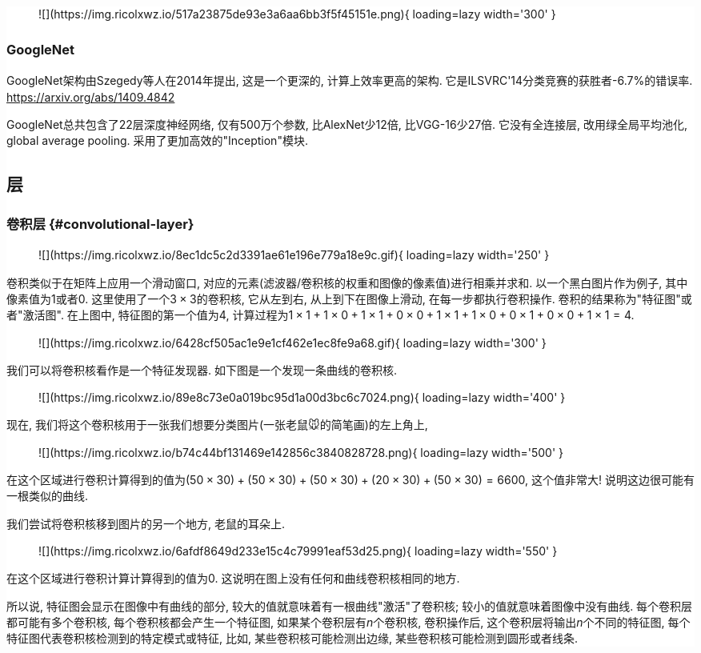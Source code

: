<figure markdown='1'>
![](https://img.ricolxwz.io/517a23875de93e3a6aa6bb3f5f45151e.png){ loading=lazy width='300' }
</figure>

### GoogleNet

GoogleNet架构由Szegedy等人在2014年提出, 这是一个更深的, 计算上效率更高的架构. 它是ILSVRC'14分类竞赛的获胜者-$6.7\%$的错误率. https://arxiv.org/abs/1409.4842

GoogleNet总共包含了$22$层深度神经网络, 仅有$500$万个参数, 比AlexNet少$12$倍, 比VGG-16少$27$倍. 它没有全连接层, 改用绿全局平均池化, global average pooling. 采用了更加高效的"Inception"模块.

## 层

### 卷积层 {#convolutional-layer}

<figure markdown='1'>
![](https://img.ricolxwz.io/8ec1dc5c2d3391ae61e196e779a18e9c.gif){ loading=lazy width='250' }
</figure>

卷积类似于在矩阵上应用一个滑动窗口, 对应的元素(滤波器/卷积核的权重和图像的像素值)进行相乘并求和. 以一个黑白图片作为例子, 其中像素值为$1$或者$0$. 这里使用了一个$3\times 3$的卷积核, 它从左到右, 从上到下在图像上滑动, 在每一步都执行卷积操作. 卷积的结果称为"特征图"或者"激活图". 在上图中, 特征图的第一个值为$4$, 计算过程为$1\times 1 + 1\times 0 + 1\times 1 + 0\times 0 + 1\times 1 + 1\times 0 + 0\times 1 + 0\times 0 + 1\times 1 = 4$.

<figure markdown='1'>
![](https://img.ricolxwz.io/6428cf505ac1e9e1cf462e1ec8fe9a68.gif){ loading=lazy width='300' }
</figure>

我们可以将卷积核看作是一个特征发现器. 如下图是一个发现一条曲线的卷积核.

<figure markdown='1'>
![](https://img.ricolxwz.io/89e8c73e0a019bc95d1a00d3bc6c7024.png){ loading=lazy width='400' }
</figure>

现在, 我们将这个卷积核用于一张我们想要分类图片(一张老鼠🐭的简笔画)的左上角上,

<figure markdown='1'>
![](https://img.ricolxwz.io/b74c44bf131469e142856c3840828728.png){ loading=lazy width='500' }
</figure>

在这个区域进行卷积计算得到的值为$(50\times 30)+(50\times 30)+(50\times 30)+(20\times 30)+(50\times 30)=6600$, 这个值非常大! 说明这边很可能有一根类似的曲线.

我们尝试将卷积核移到图片的另一个地方, 老鼠的耳朵上.

<figure markdown='1'>
![](https://img.ricolxwz.io/6afdf8649d233e15c4c79991eaf53d25.png){ loading=lazy width='550' }
</figure>

在这个区域进行卷积计算计算得到的值为$0$. 这说明在图上没有任何和曲线卷积核相同的地方.

所以说, 特征图会显示在图像中有曲线的部分, 较大的值就意味着有一根曲线"激活"了卷积核; 较小的值就意味着图像中没有曲线. 每个卷积层都可能有多个卷积核, 每个卷积核都会产生一个特征图, 如果某个卷积层有$n$个卷积核, 卷积操作后, 这个卷积层将输出$n$个不同的特征图, 每个特征图代表卷积核检测到的特定模式或特征, 比如, 某些卷积核可能检测出边缘, 某些卷积核可能检测到圆形或者线条.
